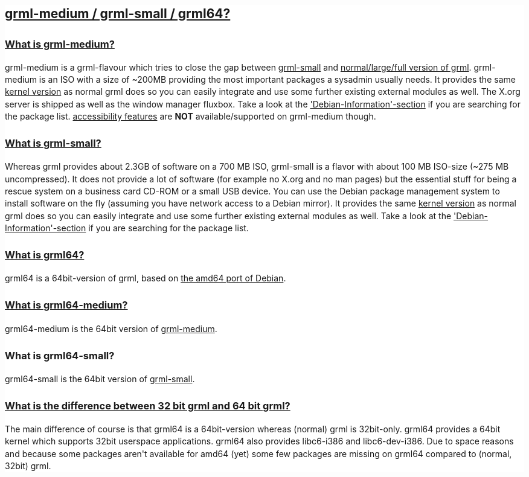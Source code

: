 <h2 id="grml64"><a id="grmlmedium"></a><a id="grmlsmall"></a><a href="#toc">grml-medium / grml-small / grml64?</a></h2>

<h3 id="whatismedium"><a href="#toc">What is grml-medium?</a></h3>

<p>grml-medium is a grml-flavour which tries to close the gap between <a
href="#whatissmall">grml-small</a> and <a
href="#whatis">normal/large/full version of grml</a>. grml-medium is an
ISO with a size of ~200MB providing the most important packages a
sysadmin usually needs. It provides the same <a href="/kernel/">kernel
version</a> as normal grml does so you can easily integrate and use some
further existing external modules as well. The X.org server is shipped
as well as the window manager fluxbox. Take a look at the <a
href="/files/">'Debian-Information'-section</a> if you are searching for
the package list. <a
href="https://github.com/grml/grml/wiki/accessibility">accessibility
features</a> are <strong>NOT</strong> available/supported on grml-medium
though.</p>

<h3 id="whatissmall"><a href="#toc">What is grml-small?</a></h3>

<p>Whereas grml provides about 2.3GB of software on a 700 MB ISO,
grml-small is a flavor with about 100 MB ISO-size (~275 MB
uncompressed).  It does not provide a lot of software (for example no
X.org and no man pages) but the essential stuff for being a rescue
system on a business card CD-ROM or a small USB device. You can use the
Debian package management system to install software on the fly
(assuming you have network access to a Debian mirror). It provides the
same <a href="/kernel/">kernel version</a> as normal grml does so you
can easily integrate and use some further existing external modules as
well. Take a look at the <a
href="/files/">'Debian-Information'-section</a> if you are searching for
the package list.</p>

<h3 id="whatisgrml64"><a href="#toc">What is grml64?</a></h3>

<p>grml64 is a 64bit-version of grml, based on <a
href="http://www.debian.org/ports/amd64/">the amd64 port of
Debian</a>.</p>

<h3 id="whatismedium64"><a href="#toc">What is grml64-medium?</a></h3>

<p>grml64-medium is the 64bit version of <a href="#whatismedium">grml-medium</a>.</p>

<h3 id="whatissmall64">What is grml64-small?</h3>

<p>grml64-small is the 64bit version of <a href="#whatissmall">grml-small</a>.</p>

<h3 id="grml64vsnormal"><a href="#toc">What is the difference between 32 bit grml and 64 bit grml?</a></h3>

<p>The main difference of course is that grml64 is a 64bit-version
whereas (normal) grml is 32bit-only. grml64 provides a 64bit kernel
which supports 32bit userspace applications. grml64 also provides
libc6-i386 and libc6-dev-i386.  Due to space reasons and because some
packages aren't available for amd64 (yet) some few packages are missing on
grml64 compared to (normal, 32bit) grml.</p>
